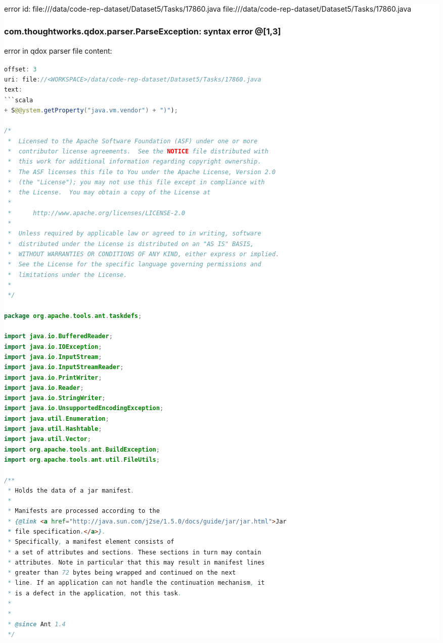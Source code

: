 error id: file://<WORKSPACE>/data/code-rep-dataset/Dataset5/Tasks/17860.java
file://<WORKSPACE>/data/code-rep-dataset/Dataset5/Tasks/17860.java
### com.thoughtworks.qdox.parser.ParseException: syntax error @[1,3]

error in qdox parser
file content:
```java
offset: 3
uri: file://<WORKSPACE>/data/code-rep-dataset/Dataset5/Tasks/17860.java
text:
```scala
+ S@@ystem.getProperty("java.vm.vendor") + ")");

/*
 *  Licensed to the Apache Software Foundation (ASF) under one or more
 *  contributor license agreements.  See the NOTICE file distributed with
 *  this work for additional information regarding copyright ownership.
 *  The ASF licenses this file to You under the Apache License, Version 2.0
 *  (the "License"); you may not use this file except in compliance with
 *  the License.  You may obtain a copy of the License at
 *
 *      http://www.apache.org/licenses/LICENSE-2.0
 *
 *  Unless required by applicable law or agreed to in writing, software
 *  distributed under the License is distributed on an "AS IS" BASIS,
 *  WITHOUT WARRANTIES OR CONDITIONS OF ANY KIND, either express or implied.
 *  See the License for the specific language governing permissions and
 *  limitations under the License.
 *
 */

package org.apache.tools.ant.taskdefs;

import java.io.BufferedReader;
import java.io.IOException;
import java.io.InputStream;
import java.io.InputStreamReader;
import java.io.PrintWriter;
import java.io.Reader;
import java.io.StringWriter;
import java.io.UnsupportedEncodingException;
import java.util.Enumeration;
import java.util.Hashtable;
import java.util.Vector;
import org.apache.tools.ant.BuildException;
import org.apache.tools.ant.util.FileUtils;

/**
 * Holds the data of a jar manifest.
 *
 * Manifests are processed according to the
 * {@link <a href="http://java.sun.com/j2se/1.5.0/docs/guide/jar/jar.html">Jar
 * file specification.</a>}.
 * Specifically, a manifest element consists of
 * a set of attributes and sections. These sections in turn may contain
 * attributes. Note in particular that this may result in manifest lines
 * greater than 72 bytes being wrapped and continued on the next
 * line. If an application can not handle the continuation mechanism, it
 * is a defect in the application, not this task.
 *
 *
 * @since Ant 1.4
 */
```